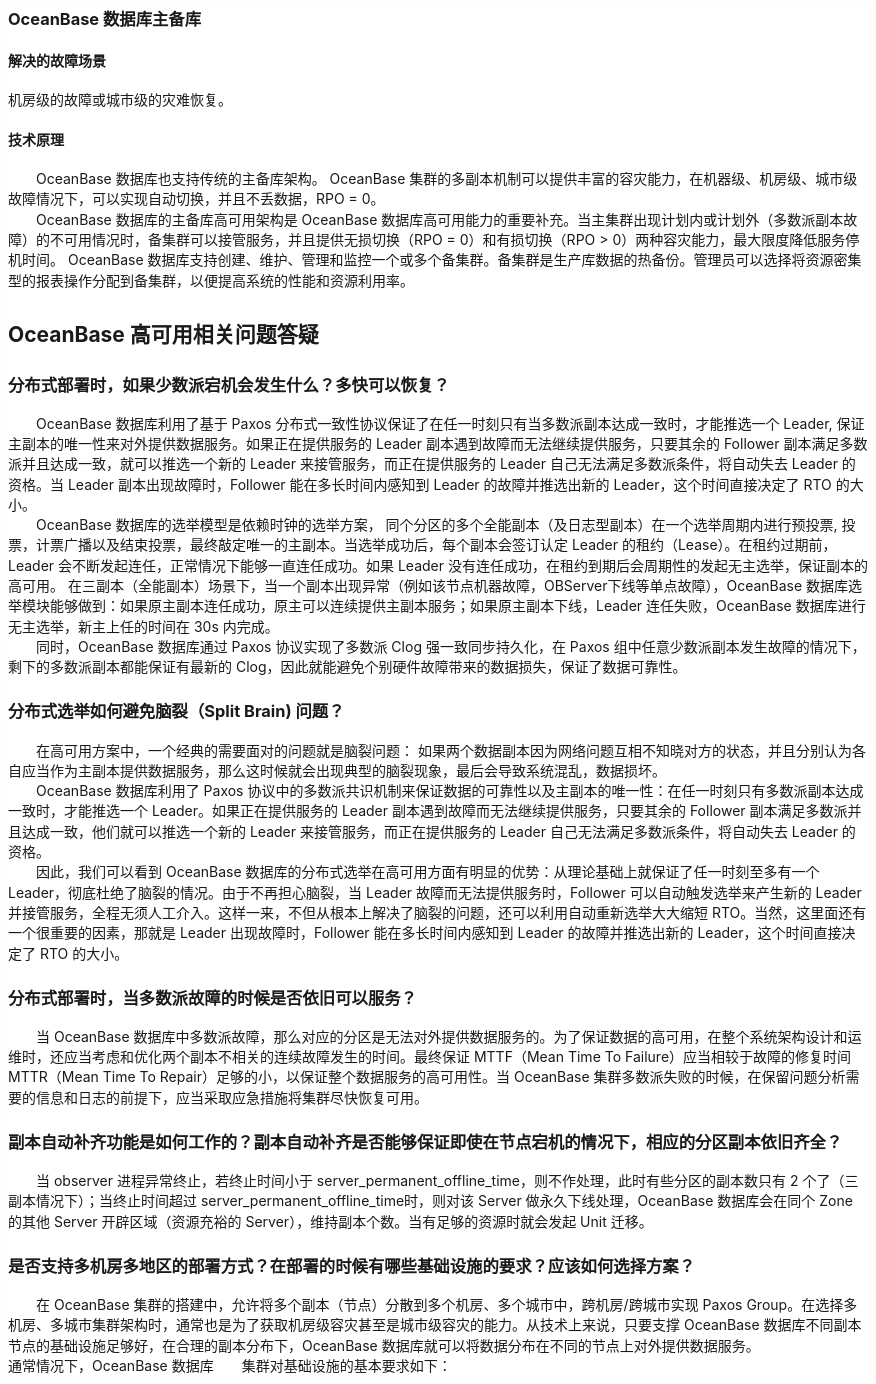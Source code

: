 <a name="Xrs7T"></a>
### OceanBase 数据库主备库
<a name="lJYQe"></a>
#### 解决的故障场景
机房级的故障或城市级的灾难恢复。
<a name="JpYW9"></a>
#### 技术原理
&emsp;&emsp;OceanBase 数据库也支持传统的主备库架构。 OceanBase 集群的多副本机制可以提供丰富的容灾能力，在机器级、机房级、城市级故障情况下，可以实现自动切换，并且不丢数据，RPO = 0。<br /> 	&emsp;&emsp;OceanBase 数据库的主备库高可用架构是 OceanBase 数据库高可用能力的重要补充。当主集群出现计划内或计划外（多数派副本故障）的不可用情况时，备集群可以接管服务，并且提供无损切换（RPO = 0）和有损切换（RPO > 0）两种容灾能力，最大限度降低服务停机时间。 OceanBase 数据库支持创建、维护、管理和监控一个或多个备集群。备集群是生产库数据的热备份。管理员可以选择将资源密集型的报表操作分配到备集群，以便提高系统的性能和资源利用率。

<a name="xm8c0"></a>
## OceanBase 高可用相关问题答疑
<a name="UXqv3"></a>
### 分布式部署时，如果少数派宕机会发生什么？多快可以恢复？
&emsp;&emsp;OceanBase 数据库利用了基于 Paxos 分布式一致性协议保证了在任一时刻只有当多数派副本达成一致时，才能推选一个 Leader, 保证主副本的唯一性来对外提供数据服务。如果正在提供服务的 Leader 副本遇到故障而无法继续提供服务，只要其余的 Follower 副本满足多数派并且达成一致，就可以推选一个新的 Leader 来接管服务，而正在提供服务的 Leader 自己无法满足多数派条件，将自动失去 Leader 的资格。当 Leader 副本出现故障时，Follower 能在多长时间内感知到 Leader 的故障并推选出新的 Leader，这个时间直接决定了 RTO 的大小。<br />
&emsp;&emsp;OceanBase 数据库的选举模型是依赖时钟的选举方案， 同个分区的多个全能副本（及日志型副本）在一个选举周期内进行预投票, 投票，计票广播以及结束投票，最终敲定唯一的主副本。当选举成功后，每个副本会签订认定 Leader 的租约（Lease）。在租约过期前，Leader 会不断发起连任，正常情况下能够一直连任成功。如果 Leader 没有连任成功，在租约到期后会周期性的发起无主选举，保证副本的高可用。 在三副本（全能副本）场景下，当一个副本出现异常（例如该节点机器故障，OBServer下线等单点故障），OceanBase 数据库选举模块能够做到：如果原主副本连任成功，原主可以连续提供主副本服务；如果原主副本下线，Leader 连任失败，OceanBase 数据库进行无主选举，新主上任的时间在 30s 内完成。<br />
&emsp;&emsp;同时，OceanBase 数据库通过 Paxos 协议实现了多数派 Clog 强一致同步持久化，在 Paxos 组中任意少数派副本发生故障的情况下，剩下的多数派副本都能保证有最新的 Clog，因此就能避免个别硬件故障带来的数据损失，保证了数据可靠性。
<a name="mwbQ5"></a>
### 分布式选举如何避免脑裂（Split Brain) 问题？
&emsp;&emsp;在高可用方案中，一个经典的需要面对的问题就是脑裂问题： 如果两个数据副本因为网络问题互相不知晓对方的状态，并且分别认为各自应当作为主副本提供数据服务，那么这时候就会出现典型的脑裂现象，最后会导致系统混乱，数据损坏。 <br />
&emsp;&emsp;OceanBase 数据库利用了 Paxos 协议中的多数派共识机制来保证数据的可靠性以及主副本的唯一性：在任一时刻只有多数派副本达成一致时，才能推选一个 Leader。如果正在提供服务的 Leader 副本遇到故障而无法继续提供服务，只要其余的 Follower 副本满足多数派并且达成一致，他们就可以推选一个新的 Leader 来接管服务，而正在提供服务的 Leader 自己无法满足多数派条件，将自动失去 Leader 的资格。<br />
&emsp;&emsp;因此，我们可以看到 OceanBase 数据库的分布式选举在高可用方面有明显的优势：从理论基础上就保证了任一时刻至多有一个 Leader，彻底杜绝了脑裂的情况。由于不再担心脑裂，当 Leader 故障而无法提供服务时，Follower 可以自动触发选举来产生新的 Leader 并接管服务，全程无须人工介入。这样一来，不但从根本上解决了脑裂的问题，还可以利用自动重新选举大大缩短 RTO。当然，这里面还有一个很重要的因素，那就是 Leader 出现故障时，Follower 能在多长时间内感知到 Leader 的故障并推选出新的 Leader，这个时间直接决定了 RTO 的大小。
<a name="Rt0Cy"></a>
### 分布式部署时，当多数派故障的时候是否依旧可以服务？
&emsp;&emsp;当 OceanBase 数据库中多数派故障，那么对应的分区是无法对外提供数据服务的。为了保证数据的高可用，在整个系统架构设计和运维时，还应当考虑和优化两个副本不相关的连续故障发生的时间。最终保证 MTTF（Mean Time To Failure）应当相较于故障的修复时间 MTTR（Mean Time To Repair）足够的小，以保证整个数据服务的高可用性。当 OceanBase 集群多数派失败的时候，在保留问题分析需要的信息和日志的前提下，应当采取应急措施将集群尽快恢复可用。
<a name="G7eHq"></a>
### 副本自动补齐功能是如何工作的？副本自动补齐是否能够保证即使在节点宕机的情况下，相应的分区副本依旧齐全？
&emsp;&emsp;当 observer 进程异常终止，若终止时间小于 server_permanent_offline_time，则不作处理，此时有些分区的副本数只有 2 个了（三副本情况下）；当终止时间超过 server_permanent_offline_time时，则对该 Server 做永久下线处理，OceanBase 数据库会在同个 Zone 的其他 Server 开辟区域（资源充裕的 Server），维持副本个数。当有足够的资源时就会发起 Unit 迁移。
<a name="Gf3Nd"></a>
### 是否支持多机房多地区的部署方式？在部署的时候有哪些基础设施的要求？应该如何选择方案？
&emsp;&emsp;在 OceanBase 集群的搭建中，允许将多个副本（节点）分散到多个机房、多个城市中，跨机房/跨城市实现 Paxos Group。在选择多机房、多城市集群架构时，通常也是为了获取机房级容灾甚至是城市级容灾的能力。从技术上来说，只要支撑 OceanBase 数据库不同副本节点的基础设施足够好，在合理的副本分布下，OceanBase 数据库就可以将数据分布在不同的节点上对外提供数据服务。<br />通常情况下，OceanBase 数据库&emsp;&emsp;集群对基础设施的基本要求如下：
